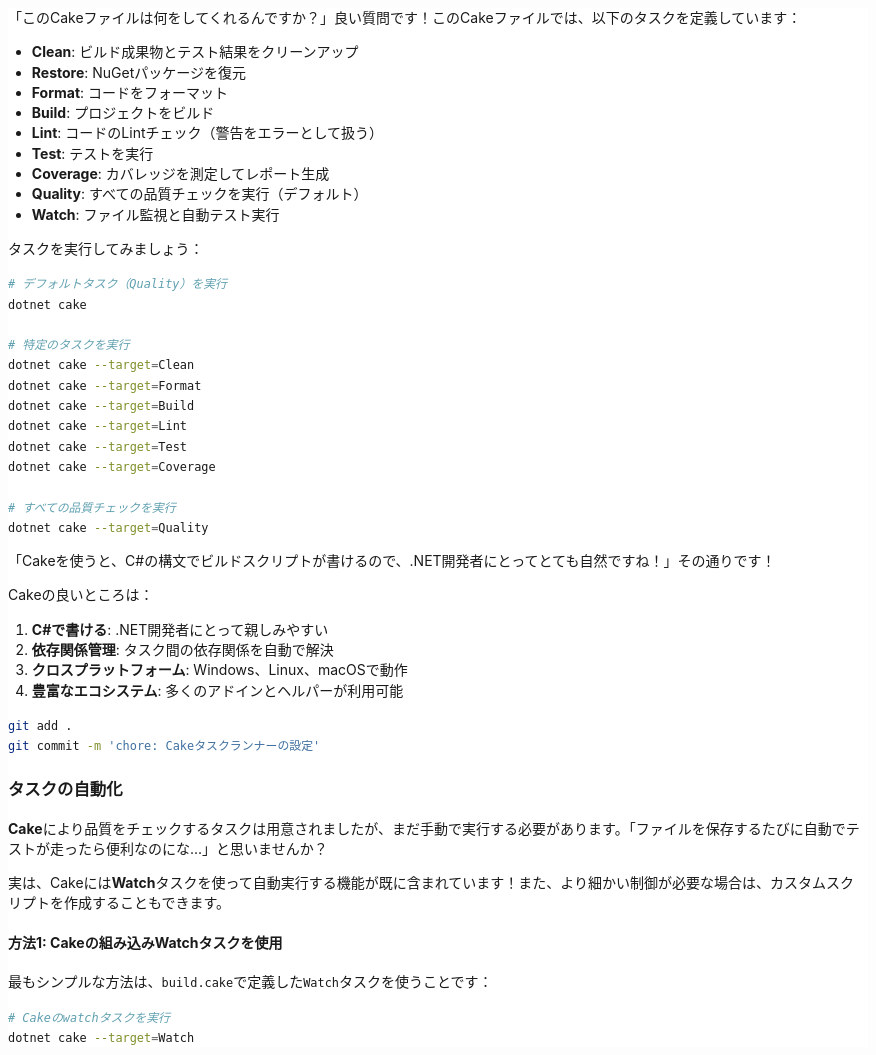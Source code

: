 「このCakeファイルは何をしてくれるんですか？」良い質問です！このCakeファイルでは、以下のタスクを定義しています：

- **Clean**: ビルド成果物とテスト結果をクリーンアップ
- **Restore**: NuGetパッケージを復元
- **Format**: コードをフォーマット
- **Build**: プロジェクトをビルド
- **Lint**: コードのLintチェック（警告をエラーとして扱う）
- **Test**: テストを実行
- **Coverage**: カバレッジを測定してレポート生成
- **Quality**: すべての品質チェックを実行（デフォルト）
- **Watch**: ファイル監視と自動テスト実行

タスクを実行してみましょう：

```bash
# デフォルトタスク（Quality）を実行
dotnet cake

# 特定のタスクを実行
dotnet cake --target=Clean
dotnet cake --target=Format
dotnet cake --target=Build
dotnet cake --target=Lint
dotnet cake --target=Test
dotnet cake --target=Coverage

# すべての品質チェックを実行
dotnet cake --target=Quality
```

「Cakeを使うと、C#の構文でビルドスクリプトが書けるので、.NET開発者にとってとても自然ですね！」その通りです！

Cakeの良いところは：

1. **C#で書ける**: .NET開発者にとって親しみやすい
2. **依存関係管理**: タスク間の依存関係を自動で解決
3. **クロスプラットフォーム**: Windows、Linux、macOSで動作
4. **豊富なエコシステム**: 多くのアドインとヘルパーが利用可能

```bash
git add .
git commit -m 'chore: Cakeタスクランナーの設定'
```

### タスクの自動化

**Cake**により品質をチェックするタスクは用意されましたが、まだ手動で実行する必要があります。「ファイルを保存するたびに自動でテストが走ったら便利なのにな...」と思いませんか？

実は、Cakeには**Watch**タスクを使って自動実行する機能が既に含まれています！また、より細かい制御が必要な場合は、カスタムスクリプトを作成することもできます。

#### 方法1: Cakeの組み込みWatchタスクを使用

最もシンプルな方法は、`build.cake`で定義した`Watch`タスクを使うことです：

```bash
# Cakeのwatchタスクを実行
dotnet cake --target=Watch
```
